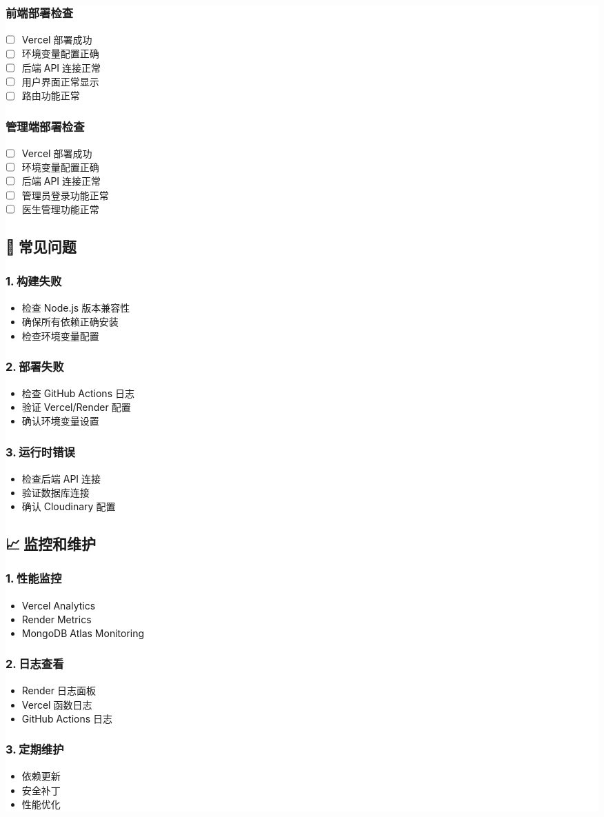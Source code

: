 ### 前端部署检查
- [ ] Vercel 部署成功
- [ ] 环境变量配置正确
- [ ] 后端 API 连接正常
- [ ] 用户界面正常显示
- [ ] 路由功能正常

### 管理端部署检查
- [ ] Vercel 部署成功
- [ ] 环境变量配置正确
- [ ] 后端 API 连接正常
- [ ] 管理员登录功能正常
- [ ] 医生管理功能正常

## 🚨 常见问题

### 1. 构建失败
- 检查 Node.js 版本兼容性
- 确保所有依赖正确安装
- 检查环境变量配置

### 2. 部署失败
- 检查 GitHub Actions 日志
- 验证 Vercel/Render 配置
- 确认环境变量设置

### 3. 运行时错误
- 检查后端 API 连接
- 验证数据库连接
- 确认 Cloudinary 配置

## 📈 监控和维护

### 1. 性能监控
- Vercel Analytics
- Render Metrics
- MongoDB Atlas Monitoring

### 2. 日志查看
- Render 日志面板
- Vercel 函数日志
- GitHub Actions 日志

### 3. 定期维护
- 依赖更新
- 安全补丁
- 性能优化
